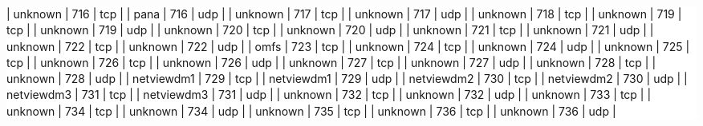 | unknown              | 716   | tcp |
| pana                 | 716   | udp |
| unknown              | 717   | tcp |
| unknown              | 717   | udp |
| unknown              | 718   | tcp |
| unknown              | 719   | tcp |
| unknown              | 719   | udp |
| unknown              | 720   | tcp |
| unknown              | 720   | udp |
| unknown              | 721   | tcp |
| unknown              | 721   | udp |
| unknown              | 722   | tcp |
| unknown              | 722   | udp |
| omfs                 | 723   | tcp |
| unknown              | 724   | tcp |
| unknown              | 724   | udp |
| unknown              | 725   | tcp |
| unknown              | 726   | tcp |
| unknown              | 726   | udp |
| unknown              | 727   | tcp |
| unknown              | 727   | udp |
| unknown              | 728   | tcp |
| unknown              | 728   | udp |
| netviewdm1           | 729   | tcp |
| netviewdm1           | 729   | udp |
| netviewdm2           | 730   | tcp |
| netviewdm2           | 730   | udp |
| netviewdm3           | 731   | tcp |
| netviewdm3           | 731   | udp |
| unknown              | 732   | tcp |
| unknown              | 732   | udp |
| unknown              | 733   | tcp |
| unknown              | 734   | tcp |
| unknown              | 734   | udp |
| unknown              | 735   | tcp |
| unknown              | 736   | tcp |
| unknown              | 736   | udp |